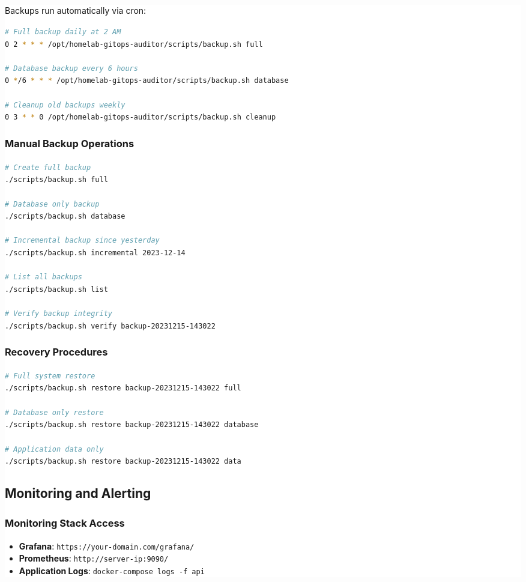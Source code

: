 Backups run automatically via cron:

```bash
# Full backup daily at 2 AM
0 2 * * * /opt/homelab-gitops-auditor/scripts/backup.sh full

# Database backup every 6 hours
0 */6 * * * /opt/homelab-gitops-auditor/scripts/backup.sh database

# Cleanup old backups weekly
0 3 * * 0 /opt/homelab-gitops-auditor/scripts/backup.sh cleanup
```

### Manual Backup Operations

```bash
# Create full backup
./scripts/backup.sh full

# Database only backup
./scripts/backup.sh database

# Incremental backup since yesterday
./scripts/backup.sh incremental 2023-12-14

# List all backups
./scripts/backup.sh list

# Verify backup integrity
./scripts/backup.sh verify backup-20231215-143022
```

### Recovery Procedures

```bash
# Full system restore
./scripts/backup.sh restore backup-20231215-143022 full

# Database only restore
./scripts/backup.sh restore backup-20231215-143022 database

# Application data only
./scripts/backup.sh restore backup-20231215-143022 data
```

## Monitoring and Alerting

### Monitoring Stack Access

- **Grafana**: `https://your-domain.com/grafana/`
- **Prometheus**: `http://server-ip:9090/`
- **Application Logs**: `docker-compose logs -f api`
